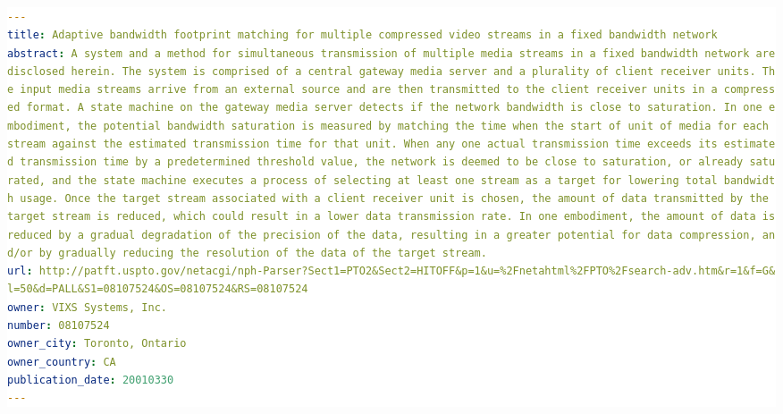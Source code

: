 ```yaml
---
title: Adaptive bandwidth footprint matching for multiple compressed video streams in a fixed bandwidth network
abstract: A system and a method for simultaneous transmission of multiple media streams in a fixed bandwidth network are disclosed herein. The system is comprised of a central gateway media server and a plurality of client receiver units. The input media streams arrive from an external source and are then transmitted to the client receiver units in a compressed format. A state machine on the gateway media server detects if the network bandwidth is close to saturation. In one embodiment, the potential bandwidth saturation is measured by matching the time when the start of unit of media for each stream against the estimated transmission time for that unit. When any one actual transmission time exceeds its estimated transmission time by a predetermined threshold value, the network is deemed to be close to saturation, or already saturated, and the state machine executes a process of selecting at least one stream as a target for lowering total bandwidth usage. Once the target stream associated with a client receiver unit is chosen, the amount of data transmitted by the target stream is reduced, which could result in a lower data transmission rate. In one embodiment, the amount of data is reduced by a gradual degradation of the precision of the data, resulting in a greater potential for data compression, and/or by gradually reducing the resolution of the data of the target stream.
url: http://patft.uspto.gov/netacgi/nph-Parser?Sect1=PTO2&Sect2=HITOFF&p=1&u=%2Fnetahtml%2FPTO%2Fsearch-adv.htm&r=1&f=G&l=50&d=PALL&S1=08107524&OS=08107524&RS=08107524
owner: VIXS Systems, Inc.
number: 08107524
owner_city: Toronto, Ontario
owner_country: CA
publication_date: 20010330
---
```

